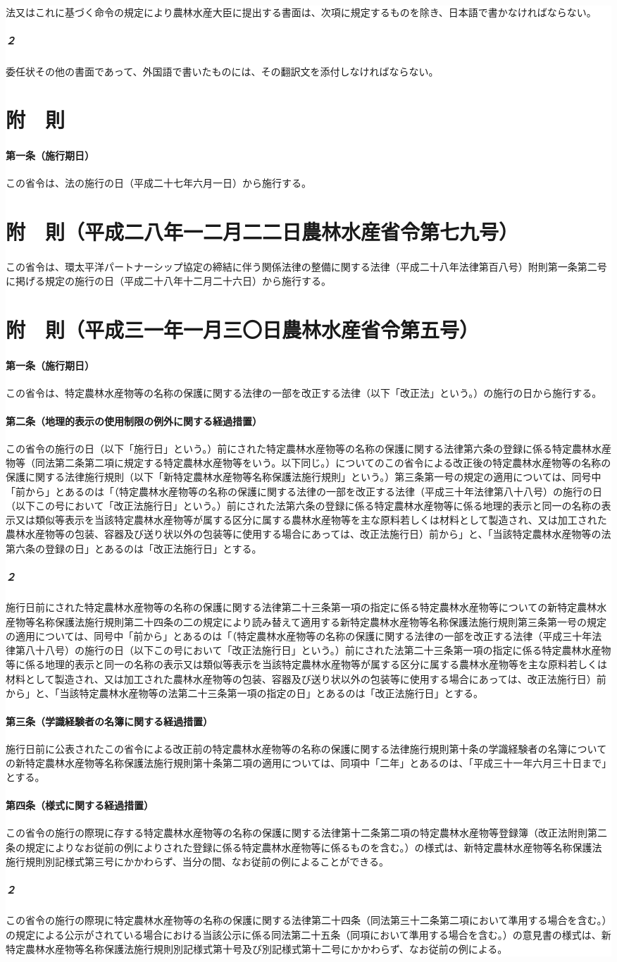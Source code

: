 法又はこれに基づく命令の規定により農林水産大臣に提出する書面は、次項に規定するものを除き、日本語で書かなければならない。
##### ２
委任状その他の書面であって、外国語で書いたものには、その翻訳文を添付しなければならない。
# 附　則
#### 第一条（施行期日）
この省令は、法の施行の日（平成二十七年六月一日）から施行する。
# 附　則（平成二八年一二月二二日農林水産省令第七九号）
この省令は、環太平洋パートナーシップ協定の締結に伴う関係法律の整備に関する法律（平成二十八年法律第百八号）附則第一条第二号に掲げる規定の施行の日（平成二十八年十二月二十六日）から施行する。
# 附　則（平成三一年一月三〇日農林水産省令第五号）
#### 第一条（施行期日）
この省令は、特定農林水産物等の名称の保護に関する法律の一部を改正する法律（以下「改正法」という。）の施行の日から施行する。
#### 第二条（地理的表示の使用制限の例外に関する経過措置）
この省令の施行の日（以下「施行日」という。）前にされた特定農林水産物等の名称の保護に関する法律第六条の登録に係る特定農林水産物等（同法第二条第二項に規定する特定農林水産物等をいう。以下同じ。）についてのこの省令による改正後の特定農林水産物等の名称の保護に関する法律施行規則（以下「新特定農林水産物等名称保護法施行規則」という。）第三条第一号の規定の適用については、同号中「前から」とあるのは「（特定農林水産物等の名称の保護に関する法律の一部を改正する法律（平成三十年法律第八十八号）の施行の日（以下この号において「改正法施行日」という。）前にされた法第六条の登録に係る特定農林水産物等に係る地理的表示と同一の名称の表示又は類似等表示を当該特定農林水産物等が属する区分に属する農林水産物等を主な原料若しくは材料として製造され、又は加工された農林水産物等の包装、容器及び送り状以外の包装等に使用する場合にあっては、改正法施行日）前から」と、「当該特定農林水産物等の法第六条の登録の日」とあるのは「改正法施行日」とする。
##### ２
施行日前にされた特定農林水産物等の名称の保護に関する法律第二十三条第一項の指定に係る特定農林水産物等についての新特定農林水産物等名称保護法施行規則第二十四条の二の規定により読み替えて適用する新特定農林水産物等名称保護法施行規則第三条第一号の規定の適用については、同号中「前から」とあるのは「（特定農林水産物等の名称の保護に関する法律の一部を改正する法律（平成三十年法律第八十八号）の施行の日（以下この号において「改正法施行日」という。）前にされた法第二十三条第一項の指定に係る特定農林水産物等に係る地理的表示と同一の名称の表示又は類似等表示を当該特定農林水産物等が属する区分に属する農林水産物等を主な原料若しくは材料として製造され、又は加工された農林水産物等の包装、容器及び送り状以外の包装等に使用する場合にあっては、改正法施行日）前から」と、「当該特定農林水産物等の法第二十三条第一項の指定の日」とあるのは「改正法施行日」とする。
#### 第三条（学識経験者の名簿に関する経過措置）
施行日前に公表されたこの省令による改正前の特定農林水産物等の名称の保護に関する法律施行規則第十条の学識経験者の名簿についての新特定農林水産物等名称保護法施行規則第十条第二項の適用については、同項中「二年」とあるのは、「平成三十一年六月三十日まで」とする。
#### 第四条（様式に関する経過措置）
この省令の施行の際現に存する特定農林水産物等の名称の保護に関する法律第十二条第二項の特定農林水産物等登録簿（改正法附則第二条の規定によりなお従前の例によりされた登録に係る特定農林水産物等に係るものを含む。）の様式は、新特定農林水産物等名称保護法施行規則別記様式第三号にかかわらず、当分の間、なお従前の例によることができる。
##### ２
この省令の施行の際現に特定農林水産物等の名称の保護に関する法律第二十四条（同法第三十二条第二項において準用する場合を含む。）の規定による公示がされている場合における当該公示に係る同法第二十五条（同項において準用する場合を含む。）の意見書の様式は、新特定農林水産物等名称保護法施行規則別記様式第十号及び別記様式第十二号にかかわらず、なお従前の例による。
